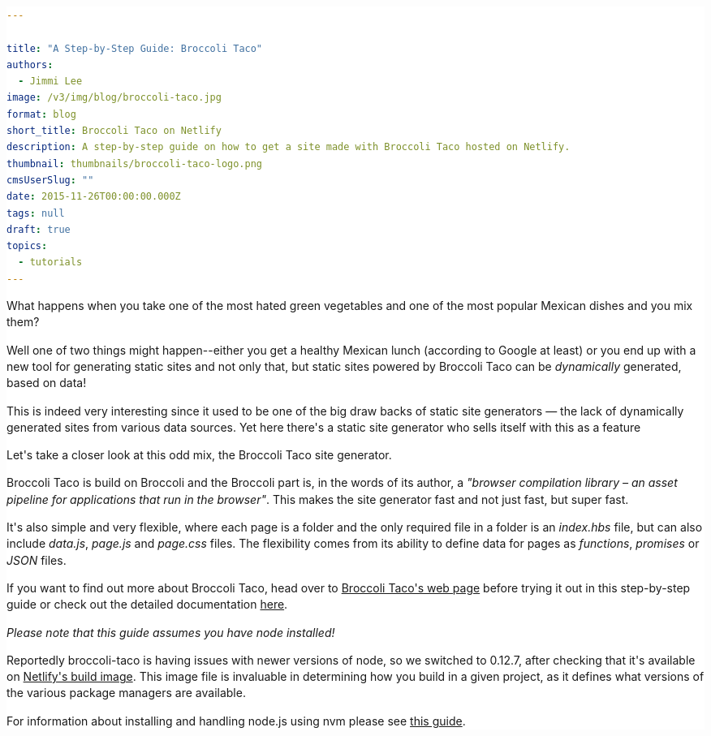 ```yaml
---

title: "A Step-by-Step Guide: Broccoli Taco"
authors:
  - Jimmi Lee
image: /v3/img/blog/broccoli-taco.jpg
format: blog
short_title: Broccoli Taco on Netlify
description: A step-by-step guide on how to get a site made with Broccoli Taco hosted on Netlify.
thumbnail: thumbnails/broccoli-taco-logo.png
cmsUserSlug: ""
date: 2015-11-26T00:00:00.000Z
tags: null
draft: true
topics:
  - tutorials
---
```


What happens when you take one of the most hated green vegetables and one of the most popular Mexican dishes and you mix them?

Well one of two things might happen--either you get a healthy Mexican lunch (according to Google at least) or you end up with a new tool for generating static sites and not only that, but static sites powered by Broccoli Taco can be *dynamically* generated, based on data!

This is indeed very interesting since it used to be one of the big draw backs of static site generators — the lack of dynamically generated sites from various data sources. Yet here there's a static site generator who sells itself with this as a feature

Let's take a closer look at this odd mix, the Broccoli Taco site generator.

Broccoli Taco is build on Broccoli and the Broccoli part is, in the words of its author, a *"browser compilation library – an asset pipeline for applications that run in the browser"*.
This makes the site generator fast and not just fast, but super fast.

It's also simple and very flexible, where each page is a folder and the only required file in a folder is an *index.hbs* file, but can also include *data.js*, *page.js* and *page.css* files. The flexibility comes from its ability to define data for pages as *functions*, *promises* or *JSON* files.

If you want to find out more about Broccoli Taco, head over to [Broccoli Taco's web page](http://broccoli-taco.com/) before trying it out in this step-by-step guide or check out the detailed documentation [here](http://broccoli-taco.com/).

*Please note that this guide assumes you have node installed!*



Reportedly broccoli-taco is having issues with newer versions of node, so we switched to 0.12.7, after checking that it's available on [Netlify's build image](https://github.com/netlify/build-image/blob/master/Dockerfile#L95). This image file is invaluable in determining how you build in a given project, as it defines what versions of the various package managers are available.

For information about installing and handling node.js using nvm please see [this guide](http://www.nearform.com/nodecrunch/nodejs-sudo-free/).
